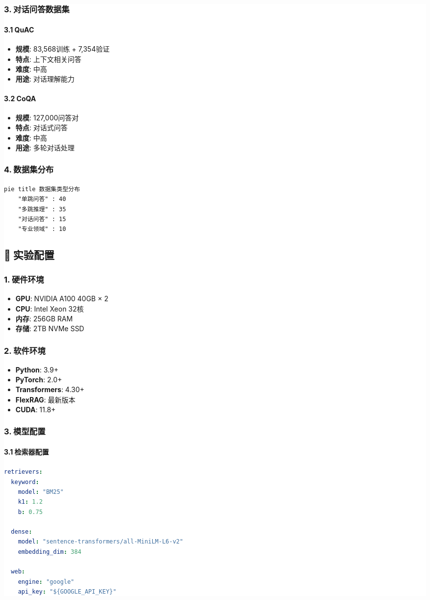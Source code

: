 ### 3. 对话问答数据集

#### 3.1 QuAC
- **规模**: 83,568训练 + 7,354验证
- **特点**: 上下文相关问答
- **难度**: 中高
- **用途**: 对话理解能力

#### 3.2 CoQA
- **规模**: 127,000问答对
- **特点**: 对话式问答
- **难度**: 中高
- **用途**: 多轮对话处理

### 4. 数据集分布

```mermaid
pie title 数据集类型分布
    "单跳问答" : 40
    "多跳推理" : 35
    "对话问答" : 15
    "专业领域" : 10
```

## 🔧 实验配置

### 1. 硬件环境
- **GPU**: NVIDIA A100 40GB × 2
- **CPU**: Intel Xeon 32核
- **内存**: 256GB RAM
- **存储**: 2TB NVMe SSD

### 2. 软件环境
- **Python**: 3.9+
- **PyTorch**: 2.0+
- **Transformers**: 4.30+
- **FlexRAG**: 最新版本
- **CUDA**: 11.8+

### 3. 模型配置

#### 3.1 检索器配置
```yaml
retrievers:
  keyword:
    model: "BM25"
    k1: 1.2
    b: 0.75
  
  dense:
    model: "sentence-transformers/all-MiniLM-L6-v2"
    embedding_dim: 384
  
  web:
    engine: "google"
    api_key: "${GOOGLE_API_KEY}"
```
